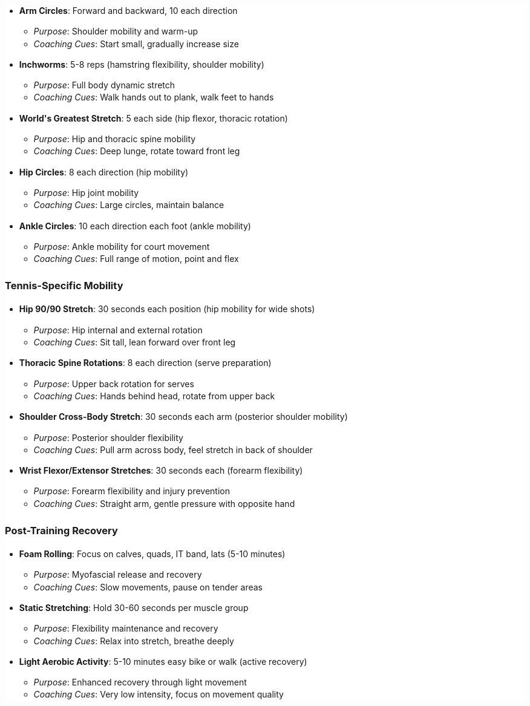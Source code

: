 - **Arm Circles**: Forward and backward, 10 each direction

  - _Purpose_: Shoulder mobility and warm-up
  - _Coaching Cues_: Start small, gradually increase size

- **Inchworms**: 5-8 reps (hamstring flexibility, shoulder mobility)

  - _Purpose_: Full body dynamic stretch
  - _Coaching Cues_: Walk hands out to plank, walk feet to hands

- **World's Greatest Stretch**: 5 each side (hip flexor, thoracic rotation)

  - _Purpose_: Hip and thoracic spine mobility
  - _Coaching Cues_: Deep lunge, rotate toward front leg

- **Hip Circles**: 8 each direction (hip mobility)

  - _Purpose_: Hip joint mobility
  - _Coaching Cues_: Large circles, maintain balance

- **Ankle Circles**: 10 each direction each foot (ankle mobility)
  - _Purpose_: Ankle mobility for court movement
  - _Coaching Cues_: Full range of motion, point and flex

### Tennis-Specific Mobility

- **Hip 90/90 Stretch**: 30 seconds each position (hip mobility for wide shots)

  - _Purpose_: Hip internal and external rotation
  - _Coaching Cues_: Sit tall, lean forward over front leg

- **Thoracic Spine Rotations**: 8 each direction (serve preparation)

  - _Purpose_: Upper back rotation for serves
  - _Coaching Cues_: Hands behind head, rotate from upper back

- **Shoulder Cross-Body Stretch**: 30 seconds each arm (posterior shoulder mobility)

  - _Purpose_: Posterior shoulder flexibility
  - _Coaching Cues_: Pull arm across body, feel stretch in back of shoulder

- **Wrist Flexor/Extensor Stretches**: 30 seconds each (forearm flexibility)
  - _Purpose_: Forearm flexibility and injury prevention
  - _Coaching Cues_: Straight arm, gentle pressure with opposite hand

### Post-Training Recovery

- **Foam Rolling**: Focus on calves, quads, IT band, lats (5-10 minutes)

  - _Purpose_: Myofascial release and recovery
  - _Coaching Cues_: Slow movements, pause on tender areas

- **Static Stretching**: Hold 30-60 seconds per muscle group

  - _Purpose_: Flexibility maintenance and recovery
  - _Coaching Cues_: Relax into stretch, breathe deeply

- **Light Aerobic Activity**: 5-10 minutes easy bike or walk (active recovery)

  - _Purpose_: Enhanced recovery through light movement
  - _Coaching Cues_: Very low intensity, focus on movement quality
